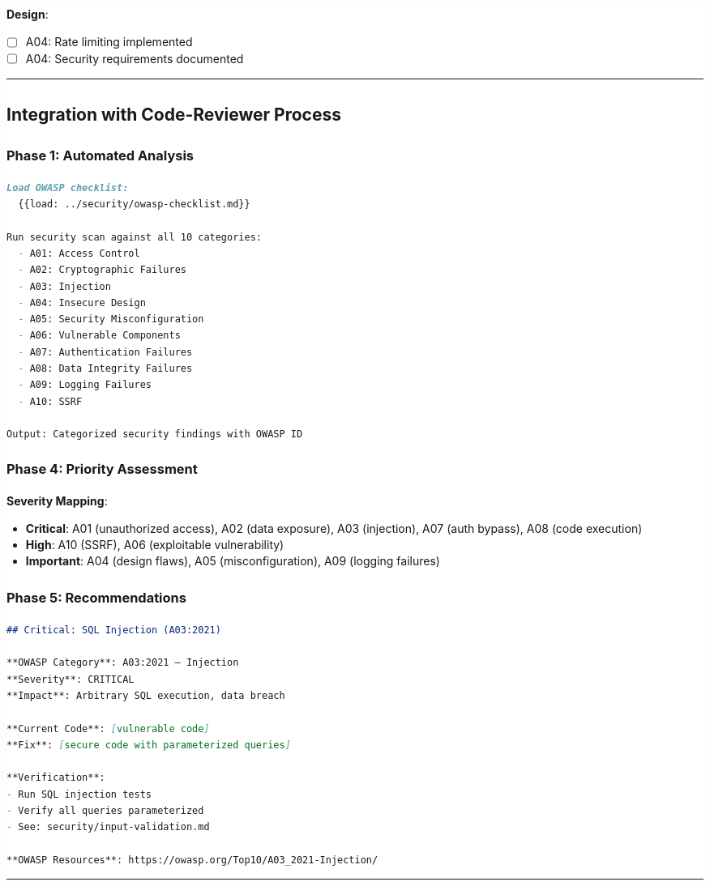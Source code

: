 **Design**:
- [ ] A04: Rate limiting implemented
- [ ] A04: Security requirements documented

---

## Integration with Code-Reviewer Process

### Phase 1: Automated Analysis

```markdown
Load OWASP checklist:
  {{load: ../security/owasp-checklist.md}}

Run security scan against all 10 categories:
  - A01: Access Control
  - A02: Cryptographic Failures
  - A03: Injection
  - A04: Insecure Design
  - A05: Security Misconfiguration
  - A06: Vulnerable Components
  - A07: Authentication Failures
  - A08: Data Integrity Failures
  - A09: Logging Failures
  - A10: SSRF

Output: Categorized security findings with OWASP ID
```

### Phase 4: Priority Assessment

**Severity Mapping**:
- **Critical**: A01 (unauthorized access), A02 (data exposure), A03 (injection), A07 (auth bypass), A08 (code execution)
- **High**: A10 (SSRF), A06 (exploitable vulnerability)
- **Important**: A04 (design flaws), A05 (misconfiguration), A09 (logging failures)

### Phase 5: Recommendations

```markdown
## Critical: SQL Injection (A03:2021)

**OWASP Category**: A03:2021 – Injection
**Severity**: CRITICAL
**Impact**: Arbitrary SQL execution, data breach

**Current Code**: [vulnerable code]
**Fix**: [secure code with parameterized queries]

**Verification**:
- Run SQL injection tests
- Verify all queries parameterized
- See: security/input-validation.md

**OWASP Resources**: https://owasp.org/Top10/A03_2021-Injection/
```

---
